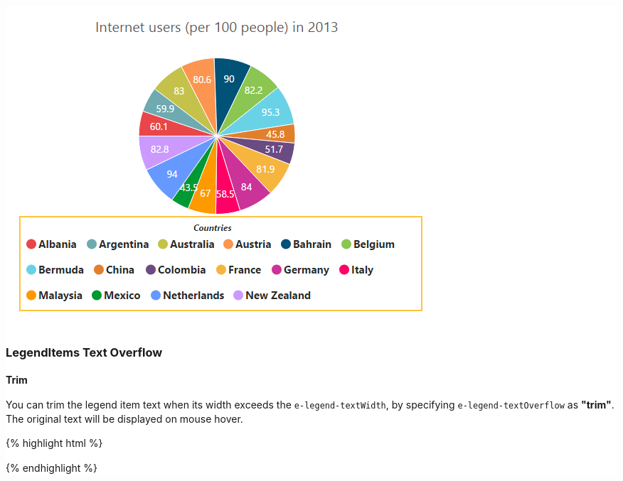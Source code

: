 ![](Legend_images/Legend_img12.png)

### LegendItems Text Overflow

**Trim**

You can trim the legend item text when its width exceeds the `e-legend-textWidth`, by specifying `e-legend-textOverflow` as **"trim"**. The original text will be displayed on mouse hover.

{% highlight html %}

<html xmlns="http://www.w3.org/1999/xhtml" lang="en" ng-app="ChartApp">
    <head>
        <title>Essential Studio for AngularJS: Chart</title>
        <!--CSS and Script file References -->
    </head>
    <body ng-controller="ChartCtrl">
        <div id="container" ej-chart e-legend-textoverflow="trim" e-legend-textwidth="34">
        </div>
        <script>
        angular.module('ChartApp', ['ejangular'])
        .controller('ChartCtrl', function ($scope) {
                    });
        </script>
    </body>
</html>
  
 {% endhighlight %}
